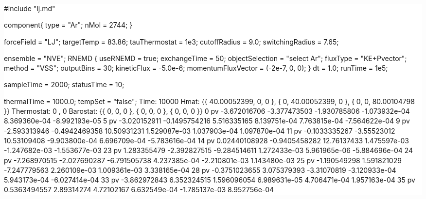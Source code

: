 <OpenMD version=1>
  <MetaData>
#include "lj.md"


component{
  type = "Ar";
  nMol =       2744;
}


forceField = "LJ";
targetTemp = 83.86;
tauThermostat = 1e3;
cutoffRadius = 9.0;
switchingRadius = 7.65;

ensemble = "NVE";
RNEMD {
   useRNEMD = true;
   exchangeTime = 50;
   objectSelection = "select Ar";
   fluxType = "KE+Pvector";
   method = "VSS";
   outputBins = 30;
   kineticFlux = -5.0e-6;
   momentumFluxVector = (-2e-7, 0, 0);
}
dt = 1.0;
runTime = 1e5;

sampleTime = 2000;
statusTime = 10;

thermalTime = 1000.0;
tempSet = "false";
  </MetaData>
  <Snapshot>
    <FrameData>
        Time: 10000
        Hmat: {{ 40.00052399, 0, 0 }, { 0, 40.00052399, 0 }, { 0, 0, 80.00104798 }}
  Thermostat: 0 , 0
    Barostat: {{ 0, 0, 0 }, { 0, 0, 0 }, { 0, 0, 0 }}
    </FrameData>
    <StuntDoubles>
         0      pv       -3.672016706       -3.377473503       -1.930785806 -1.073932e-04  8.369360e-04 -8.992193e-05
         5      pv       -3.020152911      -0.1495754216        5.516335165  8.139751e-04  7.763815e-04 -7.564622e-04
         9      pv       -2.593313946      -0.4942469358        10.50931231  1.529087e-03  1.037903e-04  1.097870e-04
        11      pv      -0.1033335267        -3.55523012        10.53109408 -9.903800e-04  6.696709e-04 -5.783616e-04
        14      pv      0.02440108928      -0.9405458282        12.76137433  1.475597e-03 -1.247682e-03 -1.553677e-03
        23      pv        1.283355479       -2.392827515       -9.284514611  1.272433e-03  5.961965e-06 -5.884696e-04
        24      pv       -7.268970515       -2.027690287       -6.791505738  4.237385e-04 -2.210801e-03  1.143480e-03
        25      pv       -1.190549298        1.591821029       -7.247779563  2.260109e-03  1.009361e-03  3.338165e-04
        28      pv      -0.3751023655        3.075379393        -3.31070819 -3.120933e-04  5.943173e-04 -6.027414e-04
        33      pv       -3.862972843        6.352324515        1.596096054  6.989631e-05  4.706471e-04  1.957163e-04
        35      pv       0.5363494557         2.89314274         4.72102167  6.632549e-04 -1.785137e-03  8.952756e-04